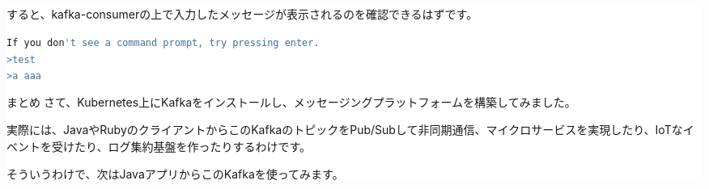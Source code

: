 すると、kafka-consumerの上で入力したメッセージが表示されるのを確認できるはずです。

```sh
If you don't see a command prompt, try pressing enter.
>test
>a aaa
```

まとめ
さて、Kubernetes上にKafkaをインストールし、メッセージングプラットフォームを構築してみました。

実際には、JavaやRubyのクライアントからこのKafkaのトピックをPub/Subして非同期通信、マイクロサービスを実現したり、IoTなイベントを受けたり、ログ集約基盤を作ったりするわけです。

そういうわけで、次はJavaアプリからこのKafkaを使ってみます。